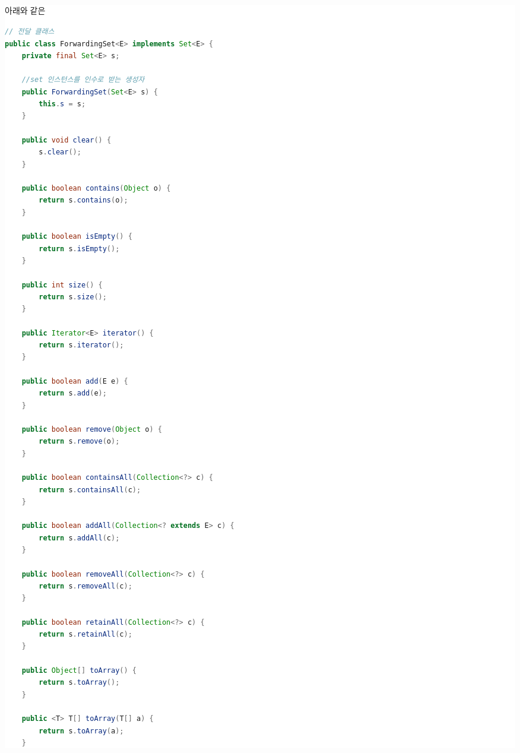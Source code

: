 아래와 같은

```java 새 클래스
// 전달 클래스
public class ForwardingSet<E> implements Set<E> {
    private final Set<E> s;

    //set 인스턴스를 인수로 받는 생성자
    public ForwardingSet(Set<E> s) {
        this.s = s;
    }

    public void clear() {
        s.clear();
    }

    public boolean contains(Object o) {
        return s.contains(o);
    }

    public boolean isEmpty() {
        return s.isEmpty();
    }

    public int size() {
        return s.size();
    }

    public Iterator<E> iterator() {
        return s.iterator();
    }

    public boolean add(E e) {
        return s.add(e);
    }

    public boolean remove(Object o) {
        return s.remove(o);
    }

    public boolean containsAll(Collection<?> c) {
        return s.containsAll(c);
    }

    public boolean addAll(Collection<? extends E> c) {
        return s.addAll(c);
    }

    public boolean removeAll(Collection<?> c) {
        return s.removeAll(c);
    }

    public boolean retainAll(Collection<?> c) {
        return s.retainAll(c);
    }

    public Object[] toArray() {
        return s.toArray();
    }

    public <T> T[] toArray(T[] a) {
        return s.toArray(a);
    }

```
